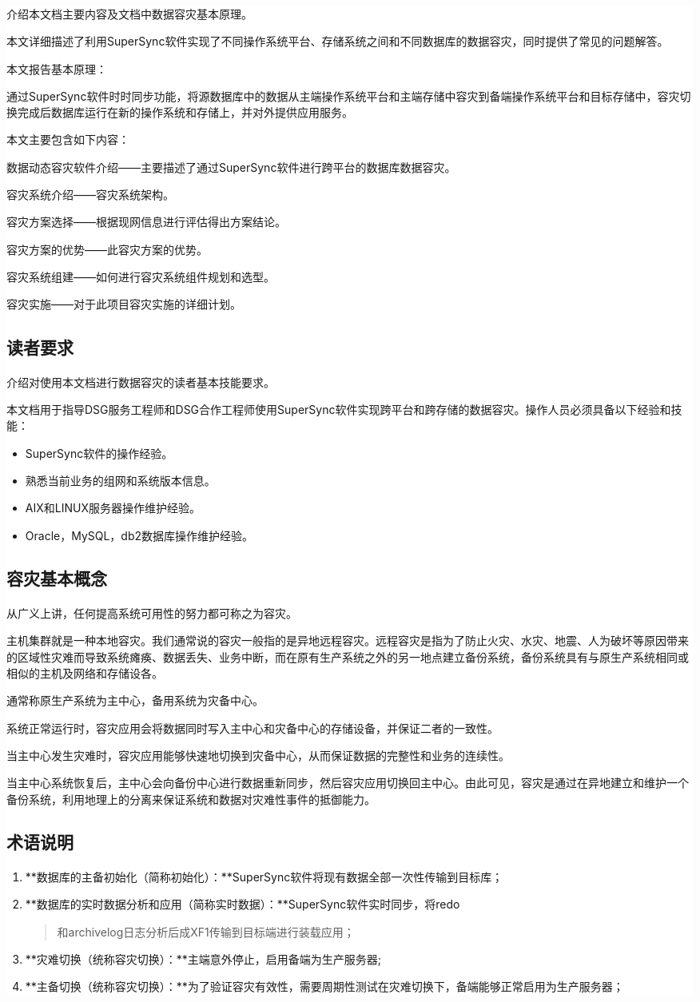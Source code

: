介绍本文档主要内容及文档中数据容灾基本原理。

本文详细描述了利用SuperSync软件实现了不同操作系统平台、存储系统之间和不同数据库的数据容灾，同时提供了常见的问题解答。

本文报告基本原理：

通过SuperSync软件时时同步功能，将源数据库中的数据从主端操作系统平台和主端存储中容灾到备端操作系统平台和目标存储中，容灾切换完成后数据库运行在新的操作系统和存储上，并对外提供应用服务。

本文主要包含如下内容：

数据动态容灾软件介绍——主要描述了通过SuperSync软件进行跨平台的数据库数据容灾。

容灾系统介绍——容灾系统架构。

容灾方案选择——根据现网信息进行评估得出方案结论。

容灾方案的优势——此容灾方案的优势。

容灾系统组建——如何进行容灾系统组件规划和选型。

容灾实施——对于此项目容灾实施的详细计划。

读者要求
--------

介绍对使用本文档进行数据容灾的读者基本技能要求。

本文档用于指导DSG服务工程师和DSG合作工程师使用SuperSync软件实现跨平台和跨存储的数据容灾。操作人员必须具备以下经验和技能：

-   SuperSync软件的操作经验。

-   熟悉当前业务的组网和系统版本信息。

-   AIX和LINUX服务器操作维护经验。

-   Oracle，MySQL，db2数据库操作维护经验。

容灾基本概念
------------

从广义上讲，任何提高系统可用性的努力都可称之为容灾。

主机集群就是一种本地容灾。我们通常说的容灾一般指的是异地远程容灾。远程容灾是指为了防止火灾、水灾、地震、人为破坏等原因带来的区域性灾难而导致系统瘫痪、数据丢失、业务中断，而在原有生产系统之外的另一地点建立备份系统，备份系统具有与原生产系统相同或相似的主机及网络和存储设各。

通常称原生产系统为主中心，备用系统为灾备中心。

系统正常运行时，容灾应用会将数据同时写入主中心和灾备中心的存储设备，并保证二者的一致性。

当主中心发生灾难时，容灾应用能够快速地切换到灾备中心，从而保证数据的完整性和业务的连续性。

当主中心系统恢复后，主中心会向备份中心进行数据重新同步，然后容灾应用切换回主中心。由此可见，容灾是通过在异地建立和维护一个备份系统，利用地理上的分离来保证系统和数据对灾难性事件的抵御能力。

术语说明
--------

1.  **数据库的主备初始化（简称初始化）：**SuperSync软件将现有数据全部一次性传输到目标库；

2.  **数据库的实时数据分析和应用（简称实时数据）：**SuperSync软件实时同步，将redo
    > 和archivelog日志分析后成XF1传输到目标端进行装载应用；

3.  **灾难切换（统称容灾切换）：**主端意外停止，启用备端为生产服务器;

4.  **主备切换（统称容灾切换）：**为了验证容灾有效性，需要周期性测试在灾难切换下，备端能够正常启用为生产服务器；
